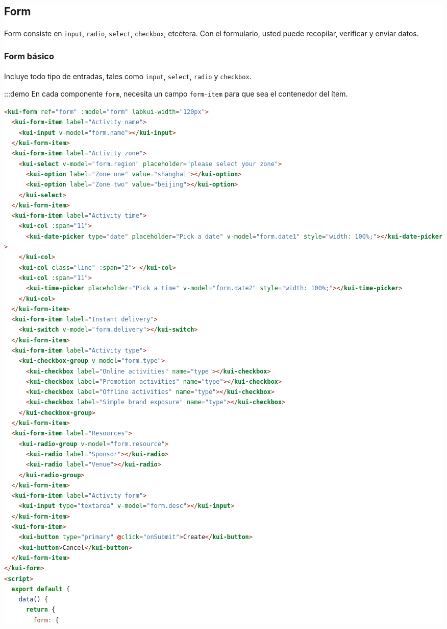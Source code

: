 ## Form

Form consiste en `input`, `radio`, `select`, `checkbox`, etcétera. Con el formulario, usted puede recopilar, verificar y enviar datos.

### Form básico

Incluye todo tipo de entradas, tales como `input`, `select`, `radio` y `checkbox`.

:::demo En cada componente `form`, necesita un campo `form-item` para que sea el contenedor del ítem.

```html
<kui-form ref="form" :model="form" labkui-width="120px">
  <kui-form-item label="Activity name">
    <kui-input v-model="form.name"></kui-input>
  </kui-form-item>
  <kui-form-item label="Activity zone">
    <kui-select v-model="form.region" placeholder="please select your zone">
      <kui-option label="Zone one" value="shanghai"></kui-option>
      <kui-option label="Zone two" value="beijing"></kui-option>
    </kui-select>
  </kui-form-item>
  <kui-form-item label="Activity time">
    <kui-col :span="11">
      <kui-date-picker type="date" placeholder="Pick a date" v-model="form.date1" style="width: 100%;"></kui-date-picker>
    </kui-col>
    <kui-col class="line" :span="2">-</kui-col>
    <kui-col :span="11">
      <kui-time-picker placeholder="Pick a time" v-model="form.date2" style="width: 100%;"></kui-time-picker>
    </kui-col>
  </kui-form-item>
  <kui-form-item label="Instant delivery">
    <kui-switch v-model="form.delivery"></kui-switch>
  </kui-form-item>
  <kui-form-item label="Activity type">
    <kui-checkbox-group v-model="form.type">
      <kui-checkbox label="Online activities" name="type"></kui-checkbox>
      <kui-checkbox label="Promotion activities" name="type"></kui-checkbox>
      <kui-checkbox label="Offline activities" name="type"></kui-checkbox>
      <kui-checkbox label="Simple brand exposure" name="type"></kui-checkbox>
    </kui-checkbox-group>
  </kui-form-item>
  <kui-form-item label="Resources">
    <kui-radio-group v-model="form.resource">
      <kui-radio label="Sponsor"></kui-radio>
      <kui-radio label="Venue"></kui-radio>
    </kui-radio-group>
  </kui-form-item>
  <kui-form-item label="Activity form">
    <kui-input type="textarea" v-model="form.desc"></kui-input>
  </kui-form-item>
  <kui-form-item>
    <kui-button type="primary" @click="onSubmit">Create</kui-button>
    <kui-button>Cancel</kui-button>
  </kui-form-item>
</kui-form>
<script>
  export default {
    data() {
      return {
        form: {
```